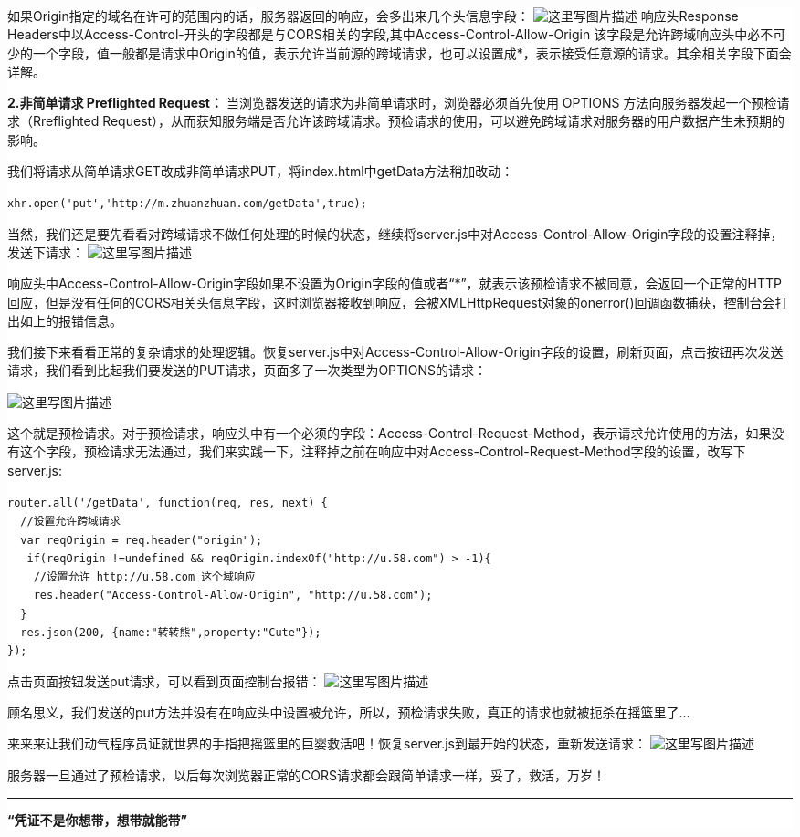 如果Origin指定的域名在许可的范围内的话，服务器返回的响应，会多出来几个头信息字段：
![这里写图片描述](http://img.blog.csdn.net/20170821193646129?watermark/2/text/aHR0cDovL2Jsb2cuY3Nkbi5uZXQvdTAxMTY3NTAzNw==/font/5a6L5L2T/fontsize/400/fill/I0JBQkFCMA==/dissolve/70/gravity/SouthEast)
响应头Response Headers中以Access-Control-开头的字段都是与CORS相关的字段,其中Access-Control-Allow-Origin 该字段是允许跨域响应头中必不可少的一个字段，值一般都是请求中Origin的值，表示允许当前源的跨域请求，也可以设置成*，表示接受任意源的请求。其余相关字段下面会详解。

**2.非简单请求 Preflighted Request：**
当浏览器发送的请求为非简单请求时，浏览器必须首先使用 OPTIONS 方法向服务器发起一个预检请求（Rreflighted Request），从而获知服务端是否允许该跨域请求。预检请求的使用，可以避免跨域请求对服务器的用户数据产生未预期的影响。
 
 我们将请求从简单请求GET改成非简单请求PUT，将index.html中getData方法稍加改动：
 

```
xhr.open('put','http://m.zhuanzhuan.com/getData',true);
```
当然，我们还是要先看看对跨域请求不做任何处理的时候的状态，继续将server.js中对Access-Control-Allow-Origin字段的设置注释掉，发送下请求：
![这里写图片描述](http://img.blog.csdn.net/20170821195845302?watermark/2/text/aHR0cDovL2Jsb2cuY3Nkbi5uZXQvdTAxMTY3NTAzNw==/font/5a6L5L2T/fontsize/400/fill/I0JBQkFCMA==/dissolve/70/gravity/SouthEast)

响应头中Access-Control-Allow-Origin字段如果不设置为Origin字段的值或者“*”，就表示该预检请求不被同意，会返回一个正常的HTTP回应，但是没有任何的CORS相关头信息字段，这时浏览器接收到响应，会被XMLHttpRequest对象的onerror()回调函数捕获，控制台会打出如上的报错信息。

我们接下来看看正常的复杂请求的处理逻辑。恢复server.js中对Access-Control-Allow-Origin字段的设置，刷新页面，点击按钮再次发送请求，我们看到比起我们要发送的PUT请求，页面多了一次类型为OPTIONS的请求：

![这里写图片描述](http://img.blog.csdn.net/20170821194555164?watermark/2/text/aHR0cDovL2Jsb2cuY3Nkbi5uZXQvdTAxMTY3NTAzNw==/font/5a6L5L2T/fontsize/400/fill/I0JBQkFCMA==/dissolve/70/gravity/SouthEast)

这个就是预检请求。对于预检请求，响应头中有一个必须的字段：Access-Control-Request-Method，表示请求允许使用的方法，如果没有这个字段，预检请求无法通过，我们来实践一下，注释掉之前在响应中对Access-Control-Request-Method字段的设置，改写下server.js:

```
router.all('/getData', function(req, res, next) {
  //设置允许跨域请求
  var reqOrigin = req.header("origin");
   if(reqOrigin !=undefined && reqOrigin.indexOf("http://u.58.com") > -1){
    //设置允许 http://u.58.com 这个域响应
    res.header("Access-Control-Allow-Origin", "http://u.58.com");
  }
  res.json(200, {name:"转转熊",property:"Cute"});
});
```
点击页面按钮发送put请求，可以看到页面控制台报错：
![这里写图片描述](http://img.blog.csdn.net/20170821195037701?watermark/2/text/aHR0cDovL2Jsb2cuY3Nkbi5uZXQvdTAxMTY3NTAzNw==/font/5a6L5L2T/fontsize/400/fill/I0JBQkFCMA==/dissolve/70/gravity/SouthEast)

顾名思义，我们发送的put方法并没有在响应头中设置被允许，所以，预检请求失败，真正的请求也就被扼杀在摇篮里了...

来来来让我们动气程序员证就世界的手指把摇篮里的巨婴救活吧！恢复server.js到最开始的状态，重新发送请求：
![这里写图片描述](http://img.blog.csdn.net/20170821195421877?watermark/2/text/aHR0cDovL2Jsb2cuY3Nkbi5uZXQvdTAxMTY3NTAzNw==/font/5a6L5L2T/fontsize/400/fill/I0JBQkFCMA==/dissolve/70/gravity/SouthEast)


服务器一旦通过了预检请求，以后每次浏览器正常的CORS请求都会跟简单请求一样，妥了，救活，万岁！

  
-------------------------------------


**“凭证不是你想带，想带就能带”**  
  
